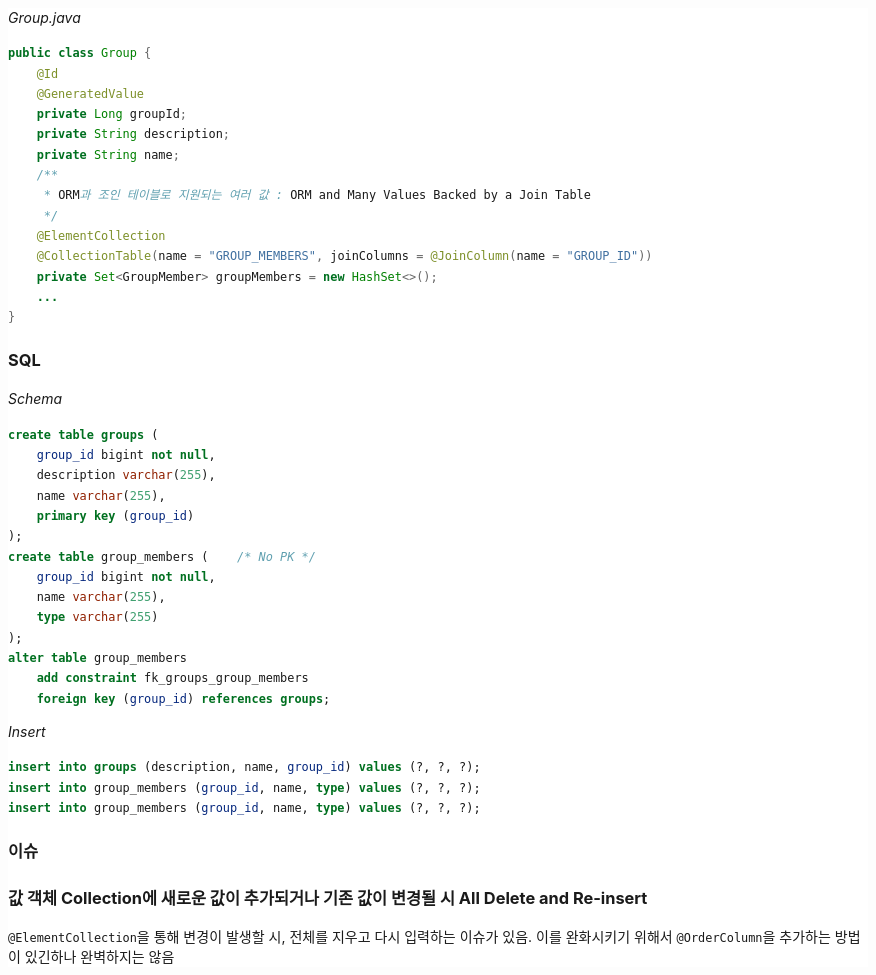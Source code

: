*Group.java*

```java
public class Group {
    @Id
    @GeneratedValue
    private Long groupId;
    private String description;
    private String name;
    /**
     * ORM과 조인 테이블로 지원되는 여러 값 : ORM and Many Values Backed by a Join Table
     */
    @ElementCollection
    @CollectionTable(name = "GROUP_MEMBERS", joinColumns = @JoinColumn(name = "GROUP_ID"))
    private Set<GroupMember> groupMembers = new HashSet<>();
    ...
}
```

### SQL

*Schema*

```sql
create table groups (
    group_id bigint not null, 
    description varchar(255), 
    name varchar(255), 
    primary key (group_id)
);
create table group_members (    /* No PK */
    group_id bigint not null, 
    name varchar(255), 
    type varchar(255)
);
alter table group_members 
    add constraint fk_groups_group_members 
    foreign key (group_id) references groups;
```

*Insert*

```sql
insert into groups (description, name, group_id) values (?, ?, ?);
insert into group_members (group_id, name, type) values (?, ?, ?);
insert into group_members (group_id, name, type) values (?, ?, ?);
```

### 이슈

### 값 객체 Collection에 새로운 값이 추가되거나 기존 값이 변경될 시 All Delete and Re-insert

`@ElementCollection`을 통해 변경이 발생할 시, 전체를 지우고 다시 입력하는 이슈가 있음.
이를 완화시키기 위해서 `@OrderColumn`을 추가하는 방법이 있긴하나 완벽하지는 않음
